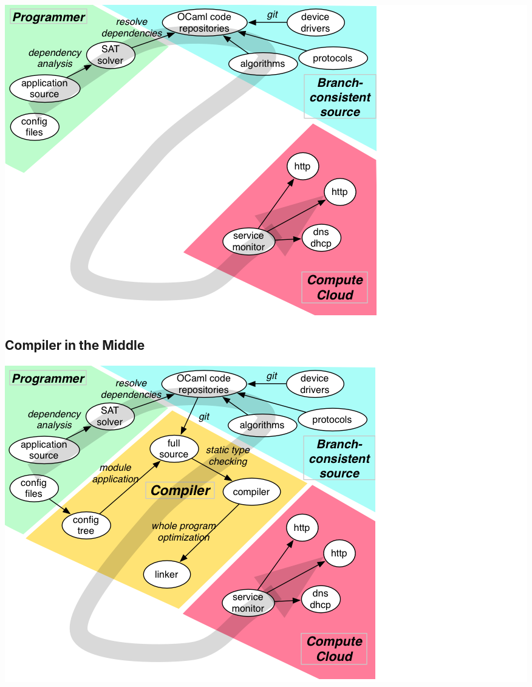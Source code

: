 <p class="stretch center">
  <img src="uniarch1b.png" />
</p>


## Compiler in the Middle

<p class="stretch center">
  <img src="uniarch1c.png" />
</p>

